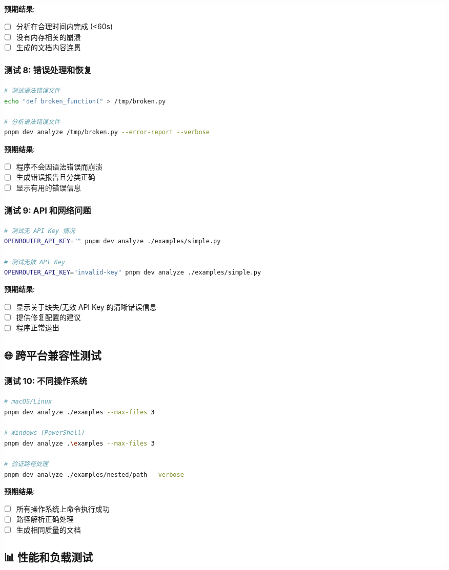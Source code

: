 **预期结果**:
- [ ] 分析在合理时间内完成 (<60s)
- [ ] 没有内存相关的崩溃
- [ ] 生成的文档内容连贯

### 测试 8: 错误处理和恢复
```bash
# 测试语法错误文件
echo "def broken_function(" > /tmp/broken.py

# 分析语法错误文件
pnpm dev analyze /tmp/broken.py --error-report --verbose
```

**预期结果**:
- [ ] 程序不会因语法错误而崩溃
- [ ] 生成错误报告且分类正确
- [ ] 显示有用的错误信息

### 测试 9: API 和网络问题
```bash
# 测试无 API Key 情况
OPENROUTER_API_KEY="" pnpm dev analyze ./examples/simple.py

# 测试无效 API Key
OPENROUTER_API_KEY="invalid-key" pnpm dev analyze ./examples/simple.py
```

**预期结果**:
- [ ] 显示关于缺失/无效 API Key 的清晰错误信息
- [ ] 提供修复配置的建议
- [ ] 程序正常退出

## 🌐 跨平台兼容性测试

### 测试 10: 不同操作系统
```bash
# macOS/Linux
pnpm dev analyze ./examples --max-files 3

# Windows (PowerShell)
pnpm dev analyze .\examples --max-files 3

# 验证路径处理
pnpm dev analyze ./examples/nested/path --verbose
```

**预期结果**:
- [ ] 所有操作系统上命令执行成功
- [ ] 路径解析正确处理
- [ ] 生成相同质量的文档

## 📊 性能和负载测试
